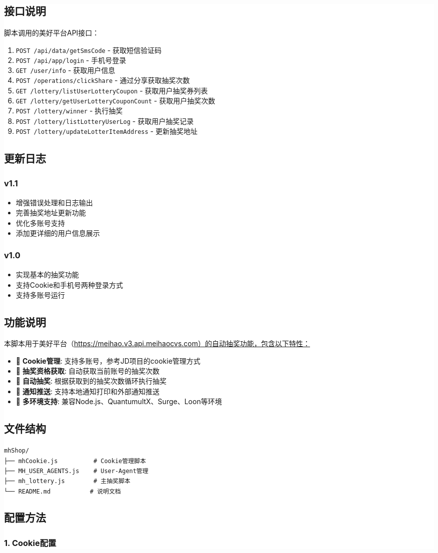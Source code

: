 ## 接口说明

脚本调用的美好平台API接口：

1. `POST /api/data/getSmsCode` - 获取短信验证码
2. `POST /api/app/login` - 手机号登录
3. `GET /user/info` - 获取用户信息
4. `POST /operations/clickShare` - 通过分享获取抽奖次数
5. `GET /lottery/listUserLotteryCoupon` - 获取用户抽奖券列表
6. `GET /lottery/getUserLotteryCouponCount` - 获取用户抽奖次数
7. `POST /lottery/winner` - 执行抽奖
8. `POST /lottery/listLotteryUserLog` - 获取用户抽奖记录
9. `POST /lottery/updateLotterItemAddress` - 更新抽奖地址

## 更新日志

### v1.1
- 增强错误处理和日志输出
- 完善抽奖地址更新功能
- 优化多账号支持
- 添加更详细的用户信息展示

### v1.0
- 实现基本的抽奖功能
- 支持Cookie和手机号两种登录方式
- 支持多账号运行

## 功能说明

本脚本用于美好平台（https://meihao.v3.api.meihaocvs.com）的自动抽奖功能，包含以下特性：

- 🍪 **Cookie管理**: 支持多账号，参考JD项目的cookie管理方式
- 🎯 **抽奖资格获取**: 自动获取当前账号的抽奖次数
- 🎲 **自动抽奖**: 根据获取到的抽奖次数循环执行抽奖
- 📱 **通知推送**: 支持本地通知打印和外部通知推送
- 🔄 **多环境支持**: 兼容Node.js、QuantumultX、Surge、Loon等环境

## 文件结构

```
mhShop/
├── mhCookie.js          # Cookie管理脚本
├── MH_USER_AGENTS.js    # User-Agent管理
├── mh_lottery.js        # 主抽奖脚本
└── README.md           # 说明文档
```

## 配置方法

### 1. Cookie配置
